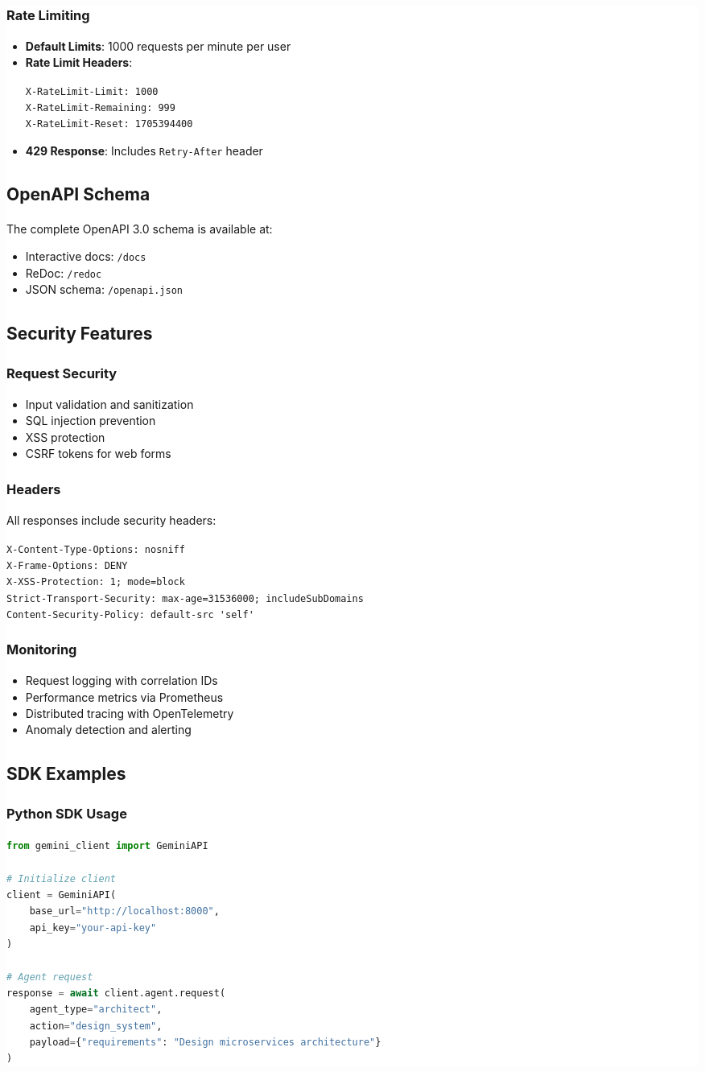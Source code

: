 ### Rate Limiting

- **Default Limits**: 1000 requests per minute per user
- **Rate Limit Headers**:
  ```http
  X-RateLimit-Limit: 1000
  X-RateLimit-Remaining: 999
  X-RateLimit-Reset: 1705394400
  ```
- **429 Response**: Includes `Retry-After` header

## OpenAPI Schema

The complete OpenAPI 3.0 schema is available at:
- Interactive docs: `/docs`
- ReDoc: `/redoc`  
- JSON schema: `/openapi.json`

## Security Features

### Request Security
- Input validation and sanitization
- SQL injection prevention
- XSS protection
- CSRF tokens for web forms

### Headers
All responses include security headers:
```http
X-Content-Type-Options: nosniff
X-Frame-Options: DENY
X-XSS-Protection: 1; mode=block
Strict-Transport-Security: max-age=31536000; includeSubDomains
Content-Security-Policy: default-src 'self'
```

### Monitoring
- Request logging with correlation IDs
- Performance metrics via Prometheus
- Distributed tracing with OpenTelemetry
- Anomaly detection and alerting

## SDK Examples

### Python SDK Usage

```python
from gemini_client import GeminiAPI

# Initialize client
client = GeminiAPI(
    base_url="http://localhost:8000",
    api_key="your-api-key"
)

# Agent request
response = await client.agent.request(
    agent_type="architect",
    action="design_system",
    payload={"requirements": "Design microservices architecture"}
)

```